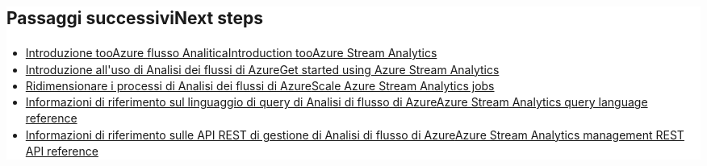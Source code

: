 ## <a name="next-steps"></a><span data-ttu-id="3a77a-193">Passaggi successivi</span><span class="sxs-lookup"><span data-stu-id="3a77a-193">Next steps</span></span>
* [<span data-ttu-id="3a77a-194">Introduzione tooAzure flusso Analitica</span><span class="sxs-lookup"><span data-stu-id="3a77a-194">Introduction tooAzure Stream Analytics</span></span>](stream-analytics-introduction.md)
* [<span data-ttu-id="3a77a-195">Introduzione all'uso di Analisi dei flussi di Azure</span><span class="sxs-lookup"><span data-stu-id="3a77a-195">Get started using Azure Stream Analytics</span></span>](stream-analytics-real-time-fraud-detection.md)
* [<span data-ttu-id="3a77a-196">Ridimensionare i processi di Analisi dei flussi di Azure</span><span class="sxs-lookup"><span data-stu-id="3a77a-196">Scale Azure Stream Analytics jobs</span></span>](stream-analytics-scale-jobs.md)
* [<span data-ttu-id="3a77a-197">Informazioni di riferimento sul linguaggio di query di Analisi di flusso di Azure</span><span class="sxs-lookup"><span data-stu-id="3a77a-197">Azure Stream Analytics query language reference</span></span>](https://msdn.microsoft.com/library/azure/dn834998.aspx)
* [<span data-ttu-id="3a77a-198">Informazioni di riferimento sulle API REST di gestione di Analisi di flusso di Azure</span><span class="sxs-lookup"><span data-stu-id="3a77a-198">Azure Stream Analytics management REST API reference</span></span>](https://msdn.microsoft.com/library/azure/dn835031.aspx)
